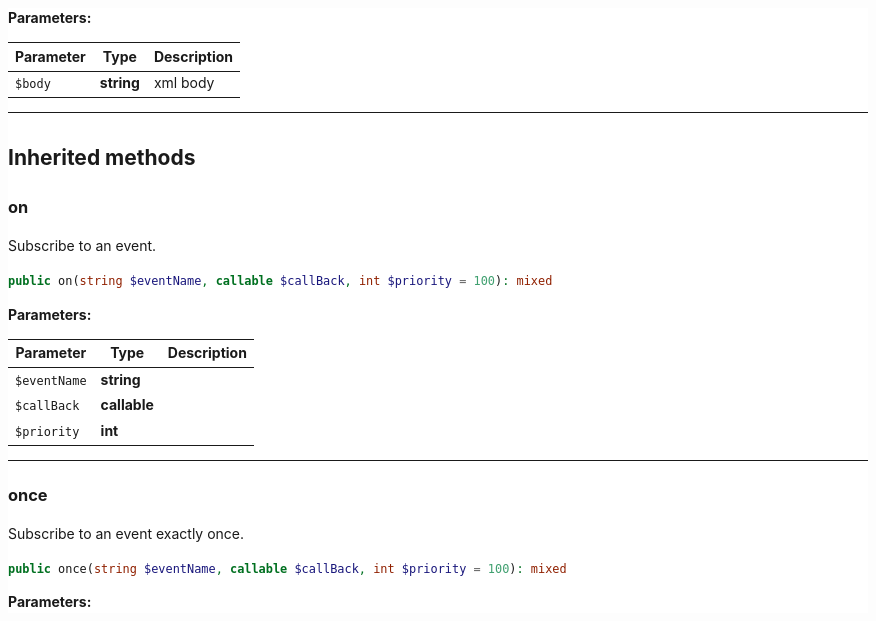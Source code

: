 


**Parameters:**

| Parameter | Type | Description |
|-----------|------|-------------|
| `$body` | **string** | xml body |





***


## Inherited methods


### on

Subscribe to an event.

```php
public on(string $eventName, callable $callBack, int $priority = 100): mixed
```








**Parameters:**

| Parameter | Type | Description |
|-----------|------|-------------|
| `$eventName` | **string** |  |
| `$callBack` | **callable** |  |
| `$priority` | **int** |  |





***

### once

Subscribe to an event exactly once.

```php
public once(string $eventName, callable $callBack, int $priority = 100): mixed
```








**Parameters:**
